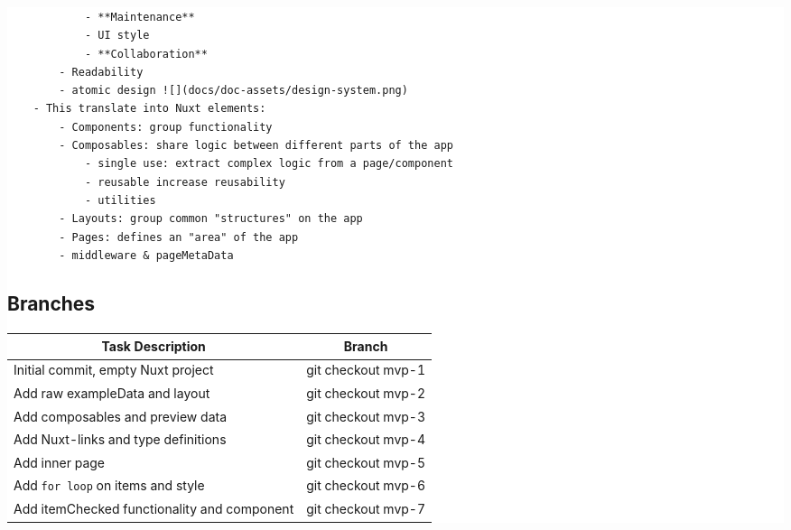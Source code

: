 				- **Maintenance**
				- UI style
				- **Collaboration**
			- Readability
			- atomic design ![](docs/doc-assets/design-system.png)
		- This translate into Nuxt elements:
			- Components: group functionality 
			- Composables: share logic between different parts of the app
				- single use: extract complex logic from a page/component
				- reusable increase reusability 
				- utilities
			- Layouts: group common "structures" on the app
			- Pages: defines an "area" of the app
			- middleware & pageMetaData

## Branches

| Task Description                            | Branch              |
| ------------------------------------------- | ------------------- |
| Initial commit, empty Nuxt project          | git checkout mvp-1  |
| Add raw exampleData and layout              | git checkout mvp-2  |
| Add composables and preview data            | git checkout mvp-3  |
| Add Nuxt-links and type definitions         | git checkout mvp-4  |
| Add inner page                              | git checkout mvp-5  |
| Add `for loop` on items and style           | git checkout mvp-6  |
| Add itemChecked functionality and component | git checkout mvp-7  |
